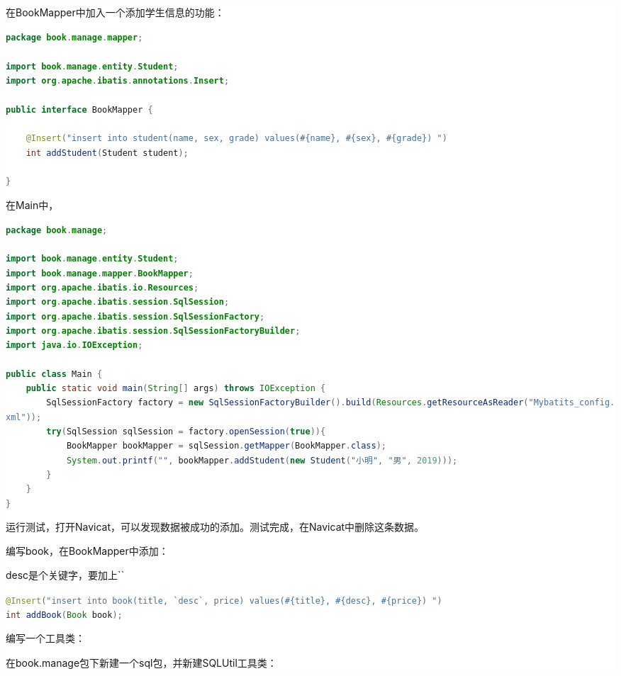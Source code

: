在BookMapper中加入一个添加学生信息的功能：

```java
package book.manage.mapper;

import book.manage.entity.Student;
import org.apache.ibatis.annotations.Insert;

public interface BookMapper {

    @Insert("insert into student(name, sex, grade) values(#{name}, #{sex}, #{grade}) ")
    int addStudent(Student student);

}
```

在Main中，

```java
package book.manage;

import book.manage.entity.Student;
import book.manage.mapper.BookMapper;
import org.apache.ibatis.io.Resources;
import org.apache.ibatis.session.SqlSession;
import org.apache.ibatis.session.SqlSessionFactory;
import org.apache.ibatis.session.SqlSessionFactoryBuilder;
import java.io.IOException;

public class Main {
    public static void main(String[] args) throws IOException {
        SqlSessionFactory factory = new SqlSessionFactoryBuilder().build(Resources.getResourceAsReader("Mybatits_config.xml"));
        try(SqlSession sqlSession = factory.openSession(true)){
            BookMapper bookMapper = sqlSession.getMapper(BookMapper.class);
            System.out.printf("", bookMapper.addStudent(new Student("小明", "男", 2019)));
        }
    }
}
```

运行测试，打开Navicat，可以发现数据被成功的添加。测试完成，在Navicat中删除这条数据。

编写book，在BookMapper中添加：

desc是个关键字，要加上``

```java
@Insert("insert into book(title, `desc`, price) values(#{title}, #{desc}, #{price}) ")
int addBook(Book book);
```



编写一个工具类：

在book.manage包下新建一个sql包，并新建SQLUtil工具类：
